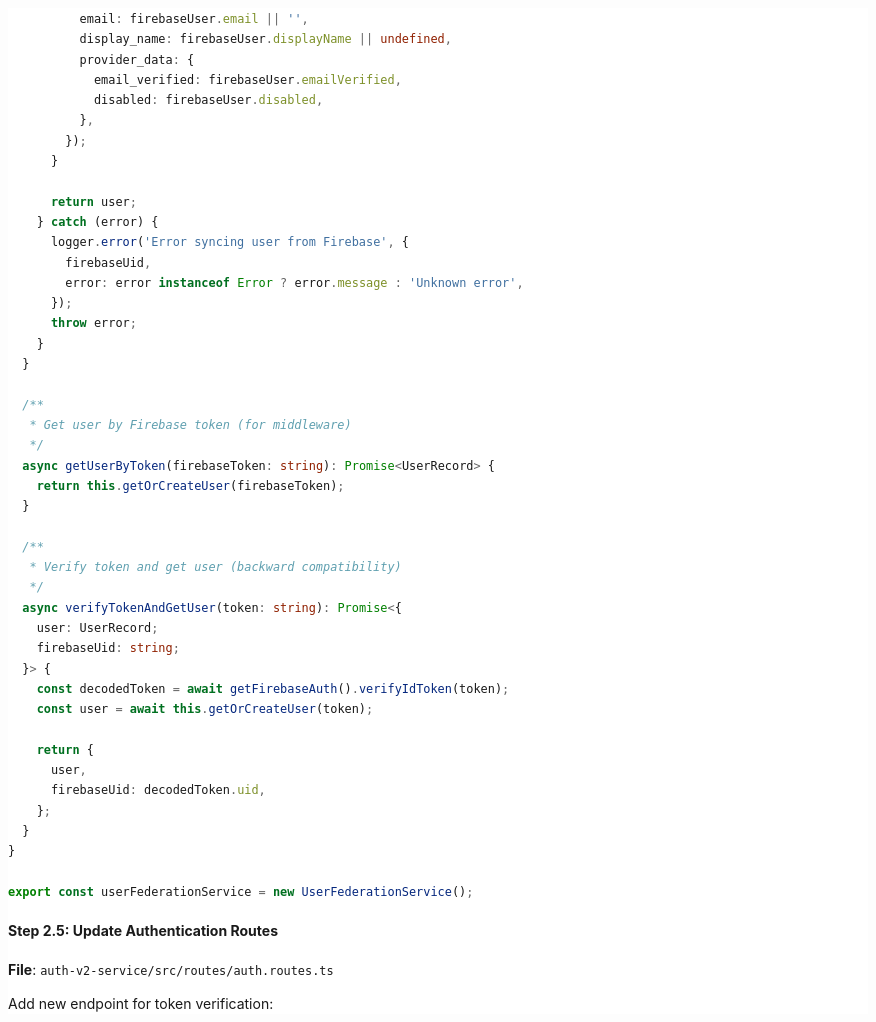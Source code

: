 ```typescript
          email: firebaseUser.email || '',
          display_name: firebaseUser.displayName || undefined,
          provider_data: {
            email_verified: firebaseUser.emailVerified,
            disabled: firebaseUser.disabled,
          },
        });
      }

      return user;
    } catch (error) {
      logger.error('Error syncing user from Firebase', {
        firebaseUid,
        error: error instanceof Error ? error.message : 'Unknown error',
      });
      throw error;
    }
  }

  /**
   * Get user by Firebase token (for middleware)
   */
  async getUserByToken(firebaseToken: string): Promise<UserRecord> {
    return this.getOrCreateUser(firebaseToken);
  }

  /**
   * Verify token and get user (backward compatibility)
   */
  async verifyTokenAndGetUser(token: string): Promise<{
    user: UserRecord;
    firebaseUid: string;
  }> {
    const decodedToken = await getFirebaseAuth().verifyIdToken(token);
    const user = await this.getOrCreateUser(token);

    return {
      user,
      firebaseUid: decodedToken.uid,
    };
  }
}

export const userFederationService = new UserFederationService();
```

#### Step 2.5: Update Authentication Routes

**File**: `auth-v2-service/src/routes/auth.routes.ts`

Add new endpoint for token verification:
